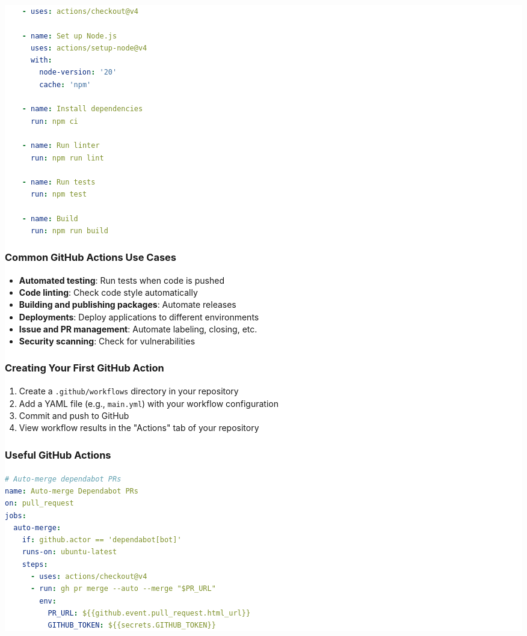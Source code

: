 ```yaml
    - uses: actions/checkout@v4
    
    - name: Set up Node.js
      uses: actions/setup-node@v4
      with:
        node-version: '20'
        cache: 'npm'
        
    - name: Install dependencies
      run: npm ci
      
    - name: Run linter
      run: npm run lint
      
    - name: Run tests
      run: npm test
      
    - name: Build
      run: npm run build
```

### Common GitHub Actions Use Cases

- **Automated testing**: Run tests when code is pushed
- **Code linting**: Check code style automatically
- **Building and publishing packages**: Automate releases
- **Deployments**: Deploy applications to different environments
- **Issue and PR management**: Automate labeling, closing, etc.
- **Security scanning**: Check for vulnerabilities

### Creating Your First GitHub Action

1. Create a `.github/workflows` directory in your repository
2. Add a YAML file (e.g., `main.yml`) with your workflow configuration
3. Commit and push to GitHub
4. View workflow results in the "Actions" tab of your repository

### Useful GitHub Actions

```yaml
# Auto-merge dependabot PRs
name: Auto-merge Dependabot PRs
on: pull_request
jobs:
  auto-merge:
    if: github.actor == 'dependabot[bot]'
    runs-on: ubuntu-latest
    steps:
      - uses: actions/checkout@v4
      - run: gh pr merge --auto --merge "$PR_URL"
        env:
          PR_URL: ${{github.event.pull_request.html_url}}
          GITHUB_TOKEN: ${{secrets.GITHUB_TOKEN}}
```
